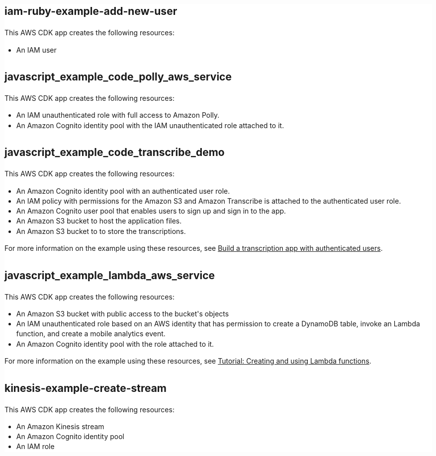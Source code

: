 ## iam-ruby-example-add-new-user

This AWS CDK app creates the following resources:

- An IAM user

## javascript_example_code_polly_aws_service

This AWS CDK app creates the following resources:

- An IAM unauthenticated role with full
  access to Amazon Polly.
- An Amazon Cognito identity pool with the IAM unauthenticated role attached to
  it.

## javascript_example_code_transcribe_demo

This AWS CDK app creates the following resources:

- An Amazon Cognito identity pool with an authenticated user role.
- An IAM policy with permissions for the Amazon S3 and Amazon Transcribe is
  attached to the authenticated user role.
- An Amazon Cognito user pool that enables users to sign up and sign in to the
  app.
- An Amazon S3 bucket to host the application files.
- An Amazon S3 bucket to to store the transcriptions.

For more information on the example using these resources, see [Build a transcription app with authenticated users](https://docs.aws.amazon.com/sdk-for-javascript/v3/developer-guide/transcribe-app.html).

## javascript_example_lambda_aws_service

This AWS CDK app creates the following resources:

- An Amazon S3 bucket with public access to the bucket's objects
- An IAM unauthenticated role based on an AWS identity
  that has permission to create a DynamoDB table, invoke an Lambda
  function, and create a mobile analytics event.
- An Amazon Cognito identity pool with the role attached to it.

For more information on the example using these resources, see [Tutorial: Creating and using Lambda functions](https://docs.aws.amazon.com/sdk-for-javascript/v3/developer-guide/lambda-create-table-example.html).

## kinesis-example-create-stream

This AWS CDK app creates the following resources:

- An Amazon Kinesis stream
- An Amazon Cognito identity pool
- An IAM role
